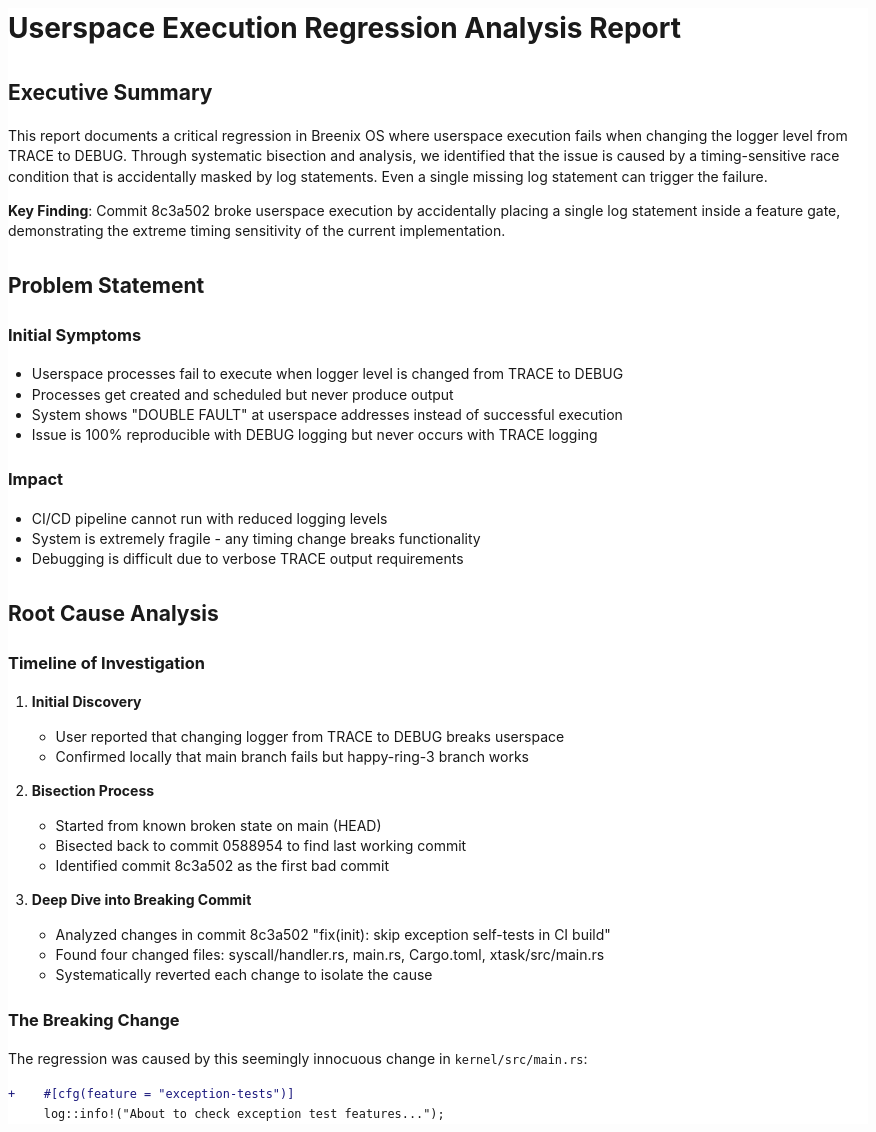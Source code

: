 # Userspace Execution Regression Analysis Report

## Executive Summary

This report documents a critical regression in Breenix OS where userspace execution fails when changing the logger level from TRACE to DEBUG. Through systematic bisection and analysis, we identified that the issue is caused by a timing-sensitive race condition that is accidentally masked by log statements. Even a single missing log statement can trigger the failure.

**Key Finding**: Commit 8c3a502 broke userspace execution by accidentally placing a single log statement inside a feature gate, demonstrating the extreme timing sensitivity of the current implementation.

## Problem Statement

### Initial Symptoms
- Userspace processes fail to execute when logger level is changed from TRACE to DEBUG
- Processes get created and scheduled but never produce output
- System shows "DOUBLE FAULT" at userspace addresses instead of successful execution
- Issue is 100% reproducible with DEBUG logging but never occurs with TRACE logging

### Impact
- CI/CD pipeline cannot run with reduced logging levels
- System is extremely fragile - any timing change breaks functionality
- Debugging is difficult due to verbose TRACE output requirements

## Root Cause Analysis

### Timeline of Investigation

1. **Initial Discovery**
   - User reported that changing logger from TRACE to DEBUG breaks userspace
   - Confirmed locally that main branch fails but happy-ring-3 branch works

2. **Bisection Process**
   - Started from known broken state on main (HEAD)
   - Bisected back to commit 0588954 to find last working commit
   - Identified commit 8c3a502 as the first bad commit

3. **Deep Dive into Breaking Commit**
   - Analyzed changes in commit 8c3a502 "fix(init): skip exception self-tests in CI build"
   - Found four changed files: syscall/handler.rs, main.rs, Cargo.toml, xtask/src/main.rs
   - Systematically reverted each change to isolate the cause

### The Breaking Change

The regression was caused by this seemingly innocuous change in `kernel/src/main.rs`:

```diff
+    #[cfg(feature = "exception-tests")]
     log::info!("About to check exception test features...");
```
